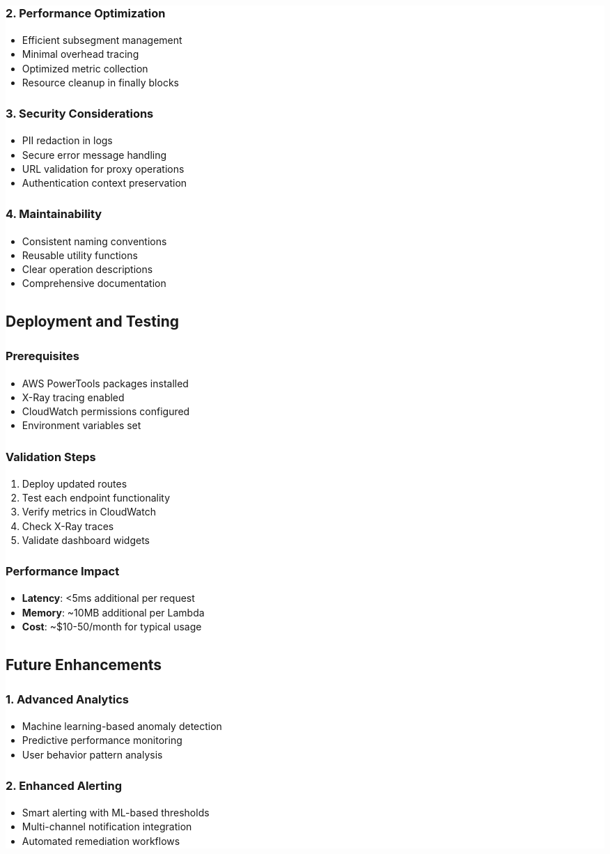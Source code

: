 ### 2. Performance Optimization
- Efficient subsegment management
- Minimal overhead tracing
- Optimized metric collection
- Resource cleanup in finally blocks

### 3. Security Considerations
- PII redaction in logs
- Secure error message handling
- URL validation for proxy operations
- Authentication context preservation

### 4. Maintainability
- Consistent naming conventions
- Reusable utility functions
- Clear operation descriptions
- Comprehensive documentation

## Deployment and Testing

### Prerequisites
- AWS PowerTools packages installed
- X-Ray tracing enabled
- CloudWatch permissions configured
- Environment variables set

### Validation Steps
1. Deploy updated routes
2. Test each endpoint functionality
3. Verify metrics in CloudWatch
4. Check X-Ray traces
5. Validate dashboard widgets

### Performance Impact
- **Latency**: <5ms additional per request
- **Memory**: ~10MB additional per Lambda
- **Cost**: ~$10-50/month for typical usage

## Future Enhancements

### 1. Advanced Analytics
- Machine learning-based anomaly detection
- Predictive performance monitoring
- User behavior pattern analysis

### 2. Enhanced Alerting
- Smart alerting with ML-based thresholds
- Multi-channel notification integration
- Automated remediation workflows
